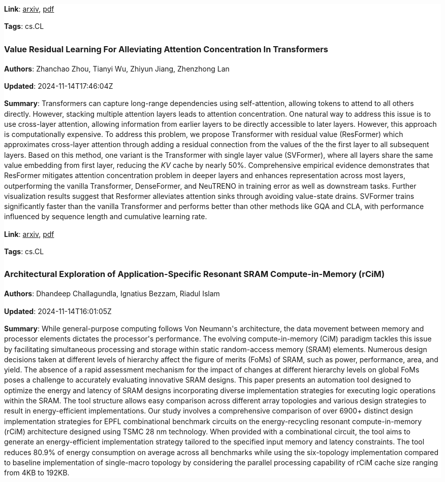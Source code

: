 **Link**: [arxiv](http://arxiv.org/abs/2411.09688v1),  [pdf](http://arxiv.org/pdf/2411.09688v1)

**Tags**: cs.CL 



### Value Residual Learning For Alleviating Attention Concentration In   Transformers
**Authors**: Zhanchao Zhou, Tianyi Wu, Zhiyun Jiang, Zhenzhong Lan

**Updated**: 2024-11-14T17:46:04Z

**Summary**: Transformers can capture long-range dependencies using self-attention, allowing tokens to attend to all others directly. However, stacking multiple attention layers leads to attention concentration. One natural way to address this issue is to use cross-layer attention, allowing information from earlier layers to be directly accessible to later layers. However, this approach is computationally expensive. To address this problem, we propose Transformer with residual value (ResFormer) which approximates cross-layer attention through adding a residual connection from the values of the the first layer to all subsequent layers. Based on this method, one variant is the Transformer with single layer value (SVFormer), where all layers share the same value embedding from first layer, reducing the $KV$ cache by nearly 50\%. Comprehensive empirical evidence demonstrates that ResFormer mitigates attention concentration problem in deeper layers and enhances representation across most layers, outperforming the vanilla Transformer, DenseFormer, and NeuTRENO in training error as well as downstream tasks. Further visualization results suggest that Resformer alleviates attention sinks through avoiding value-state drains. SVFormer trains significantly faster than the vanilla Transformer and performs better than other methods like GQA and CLA, with performance influenced by sequence length and cumulative learning rate.

**Link**: [arxiv](http://arxiv.org/abs/2410.17897v2),  [pdf](http://arxiv.org/pdf/2410.17897v2)

**Tags**: cs.CL 



### Architectural Exploration of Application-Specific Resonant SRAM   Compute-in-Memory (rCiM)
**Authors**: Dhandeep Challagundla, Ignatius Bezzam, Riadul Islam

**Updated**: 2024-11-14T16:01:05Z

**Summary**: While general-purpose computing follows Von Neumann's architecture, the data movement between memory and processor elements dictates the processor's performance. The evolving compute-in-memory (CiM) paradigm tackles this issue by facilitating simultaneous processing and storage within static random-access memory (SRAM) elements. Numerous design decisions taken at different levels of hierarchy affect the figure of merits (FoMs) of SRAM, such as power, performance, area, and yield. The absence of a rapid assessment mechanism for the impact of changes at different hierarchy levels on global FoMs poses a challenge to accurately evaluating innovative SRAM designs. This paper presents an automation tool designed to optimize the energy and latency of SRAM designs incorporating diverse implementation strategies for executing logic operations within the SRAM. The tool structure allows easy comparison across different array topologies and various design strategies to result in energy-efficient implementations. Our study involves a comprehensive comparison of over 6900+ distinct design implementation strategies for EPFL combinational benchmark circuits on the energy-recycling resonant compute-in-memory (rCiM) architecture designed using TSMC 28 nm technology. When provided with a combinational circuit, the tool aims to generate an energy-efficient implementation strategy tailored to the specified input memory and latency constraints. The tool reduces 80.9% of energy consumption on average across all benchmarks while using the six-topology implementation compared to baseline implementation of single-macro topology by considering the parallel processing capability of rCiM cache size ranging from 4KB to 192KB.

